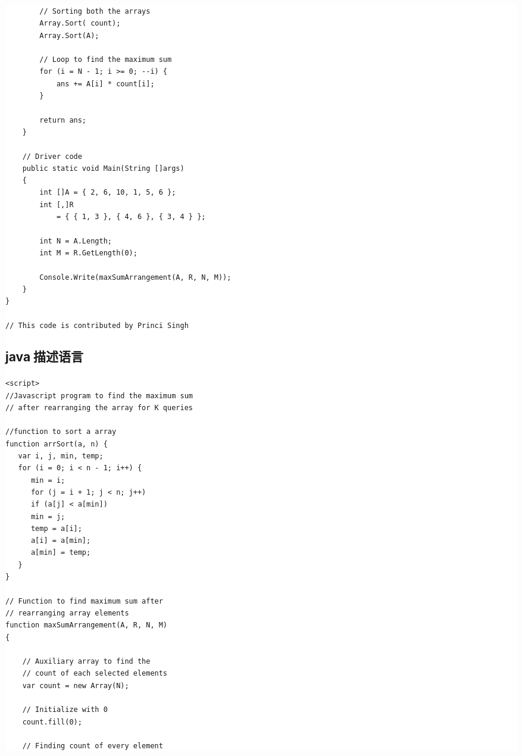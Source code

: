 ```
        // Sorting both the arrays
        Array.Sort( count);
        Array.Sort(A);

        // Loop to find the maximum sum
        for (i = N - 1; i >= 0; --i) {
            ans += A[i] * count[i];
        }

        return ans;
    }

    // Driver code
    public static void Main(String []args)
    {
        int []A = { 2, 6, 10, 1, 5, 6 };
        int [,]R
            = { { 1, 3 }, { 4, 6 }, { 3, 4 } };

        int N = A.Length;
        int M = R.GetLength(0);

        Console.Write(maxSumArrangement(A, R, N, M));     
    }
}

// This code is contributed by Princi Singh
```

## java 描述语言

```
<script>
//Javascript program to find the maximum sum
// after rearranging the array for K queries

//function to sort a array
function arrSort(a, n) {
   var i, j, min, temp;
   for (i = 0; i < n - 1; i++) {
      min = i;
      for (j = i + 1; j < n; j++)
      if (a[j] < a[min])
      min = j;
      temp = a[i];
      a[i] = a[min];
      a[min] = temp;
   }
}

// Function to find maximum sum after
// rearranging array elements
function maxSumArrangement(A, R, N, M)
{

    // Auxiliary array to find the
    // count of each selected elements
    var count = new Array(N);

    // Initialize with 0
    count.fill(0);

    // Finding count of every element
```